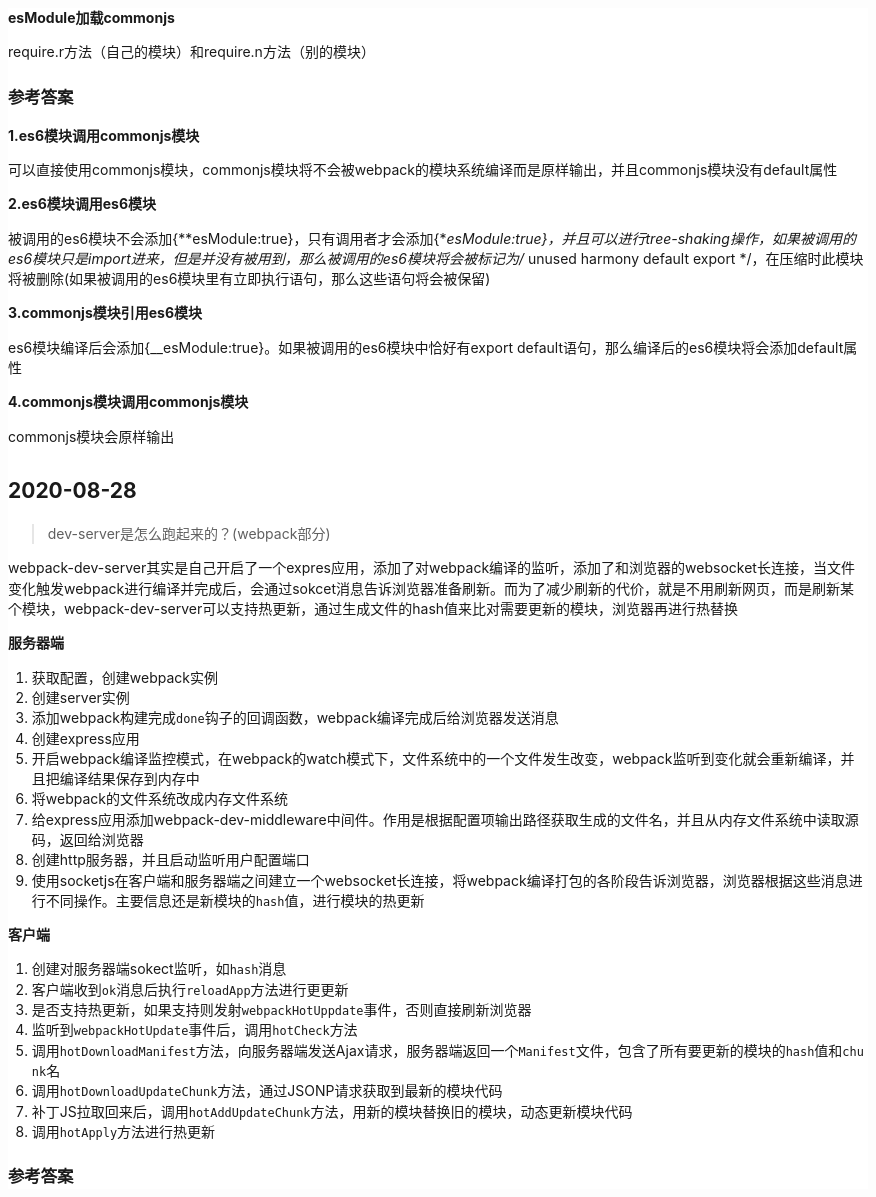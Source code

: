 **esModule加载commonjs**

require.r方法（自己的模块）和require.n方法（别的模块）

### 参考答案

**1.es6模块调用commonjs模块**

可以直接使用commonjs模块，commonjs模块将不会被webpack的模块系统编译而是原样输出，并且commonjs模块没有default属性

**2.es6模块调用es6模块**

被调用的es6模块不会添加{**esModule:true}，只有调用者才会添加{**esModule:true}，并且可以进行tree-shaking操作，如果被调用的es6模块只是import进来，但是并没有被用到，那么被调用的es6模块将会被标记为/* unused harmony default export */，在压缩时此模块将被删除(如果被调用的es6模块里有立即执行语句，那么这些语句将会被保留)

**3.commonjs模块引用es6模块**

es6模块编译后会添加{__esModule:true}。如果被调用的es6模块中恰好有export default语句，那么编译后的es6模块将会添加default属性

**4.commonjs模块调用commonjs模块**

commonjs模块会原样输出

## 2020-08-28

> dev-server是怎么跑起来的？(webpack部分)

webpack-dev-server其实是自己开启了一个expres应用，添加了对webpack编译的监听，添加了和浏览器的websocket长连接，当文件变化触发webpack进行编译并完成后，会通过sokcet消息告诉浏览器准备刷新。而为了减少刷新的代价，就是不用刷新网页，而是刷新某个模块，webpack-dev-server可以支持热更新，通过生成文件的hash值来比对需要更新的模块，浏览器再进行热替换

**服务器端**

1. 获取配置，创建webpack实例
2. 创建server实例
3. 添加webpack构建完成`done`钩子的回调函数，webpack编译完成后给浏览器发送消息
4. 创建express应用
5. 开启webpack编译监控模式，在webpack的watch模式下，文件系统中的一个文件发生改变，webpack监听到变化就会重新编译，并且把编译结果保存到内存中
6. 将webpack的文件系统改成内存文件系统
7. 给express应用添加webpack-dev-middleware中间件。作用是根据配置项输出路径获取生成的文件名，并且从内存文件系统中读取源码，返回给浏览器
8. 创建http服务器，并且启动监听用户配置端口
9. 使用socketjs在客户端和服务器端之间建立一个websocket长连接，将webpack编译打包的各阶段告诉浏览器，浏览器根据这些消息进行不同操作。主要信息还是新模块的`hash`值，进行模块的热更新

**客户端**

1. 创建对服务器端sokect监听，如`hash`消息
2. 客户端收到`ok`消息后执行`reloadApp`方法进行更更新
3. 是否支持热更新，如果支持则发射`webpackHotUppdate`事件，否则直接刷新浏览器
4. 监听到`webpackHotUpdate`事件后，调用`hotCheck`方法
5. 调用`hotDownloadManifest`方法，向服务器端发送Ajax请求，服务器端返回一个`Manifest`文件，包含了所有要更新的模块的`hash`值和`chunk`名
6. 调用`hotDownloadUpdateChunk`方法，通过JSONP请求获取到最新的模块代码
7. 补丁JS拉取回来后，调用`hotAddUpdateChunk`方法，用新的模块替换旧的模块，动态更新模块代码
8. 调用`hotApply`方法进行热更新

### 参考答案

